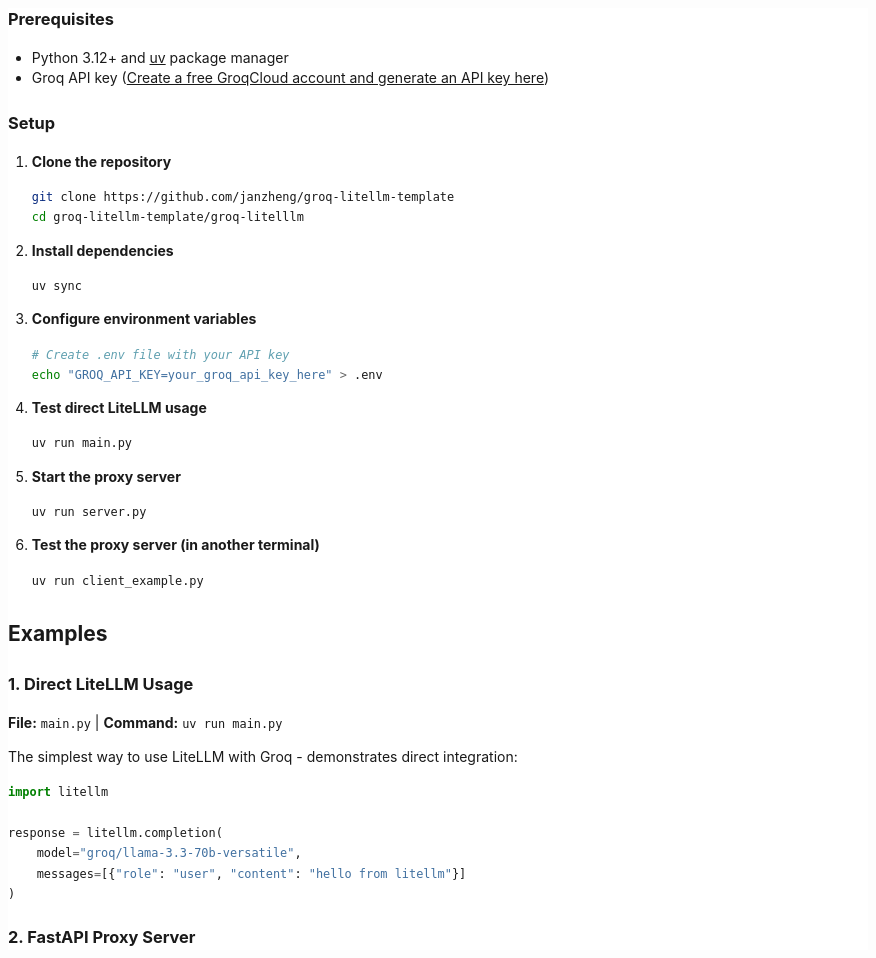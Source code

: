 ### Prerequisites
- Python 3.12+ and [uv](https://docs.astral.sh/uv/) package manager
- Groq API key ([Create a free GroqCloud account and generate an API key here](https://console.groq.com/keys))

### Setup

1. **Clone the repository**
   ```bash
   git clone https://github.com/janzheng/groq-litellm-template
   cd groq-litellm-template/groq-litelllm
   ```

2. **Install dependencies**
   ```bash
   uv sync
   ```

3. **Configure environment variables**
   ```bash
   # Create .env file with your API key
   echo "GROQ_API_KEY=your_groq_api_key_here" > .env
   ```

4. **Test direct LiteLLM usage**
   ```bash
   uv run main.py
   ```

5. **Start the proxy server**
   ```bash
   uv run server.py
   ```

6. **Test the proxy server (in another terminal)**
   ```bash
   uv run client_example.py
   ```

## Examples

### 1. Direct LiteLLM Usage

**File:** `main.py` | **Command:** `uv run main.py`

The simplest way to use LiteLLM with Groq - demonstrates direct integration:

```python
import litellm

response = litellm.completion(
    model="groq/llama-3.3-70b-versatile", 
    messages=[{"role": "user", "content": "hello from litellm"}]
)
```

### 2. FastAPI Proxy Server
